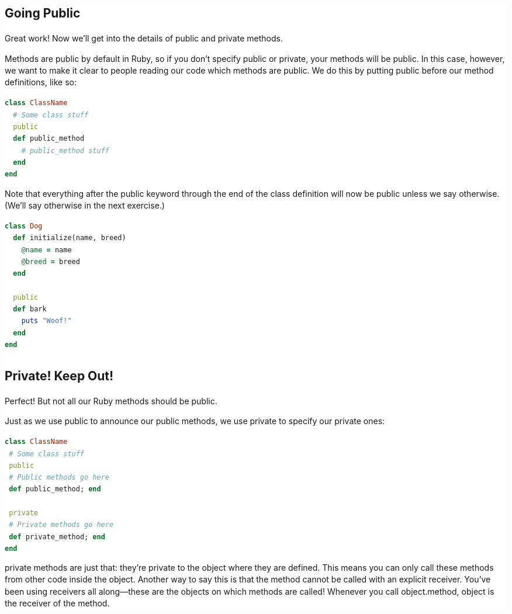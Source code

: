 ## Going Public
Great work! Now we’ll get into the details of public and private methods.

Methods are public by default in Ruby, so if you don’t specify public or private, your methods will be public. In this case, however, we want to make it clear to people reading our code which methods are public. We do this by putting public before our method definitions, like so:
```rb
class ClassName
  # Some class stuff
  public
  def public_method
    # public_method stuff
  end
end
```
Note that everything after the public keyword through the end of the class definition will now be public unless we say otherwise. (We’ll say otherwise in the next exercise.)
```rb
class Dog
  def initialize(name, breed)
    @name = name
    @breed = breed
  end

  public
  def bark
    puts "Woof!"
  end 
end
```
## Private! Keep Out!
Perfect! But not all our Ruby methods should be public.

Just as we use public to announce our public methods, we use private to specify our private ones:
```rb
class ClassName
 # Some class stuff
 public
 # Public methods go here
 def public_method; end
 
 private
 # Private methods go here
 def private_method; end
end
```
private methods are just that: they’re private to the object where they are defined. This means you can only call these methods from other code inside the object. Another way to say this is that the method cannot be called with an explicit receiver. You’ve been using receivers all along—these are the objects on which methods are called! Whenever you call object.method, object is the receiver of the method.
